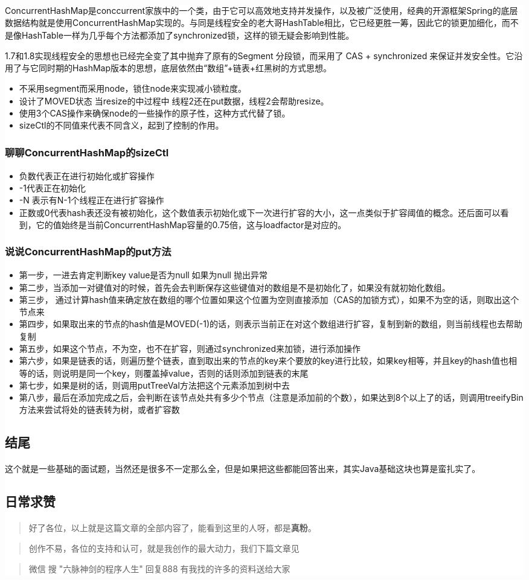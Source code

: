 ConcurrentHashMap是conccurrent家族中的一个类，由于它可以高效地支持并发操作，以及被广泛使用，经典的开源框架Spring的底层数据结构就是使用ConcurrentHashMap实现的。与同是线程安全的老大哥HashTable相比，它已经更胜一筹，因此它的锁更加细化，而不是像HashTable一样为几乎每个方法都添加了synchronized锁，这样的锁无疑会影响到性能。

1.7和1.8实现线程安全的思想也已经完全变了其中抛弃了原有的Segment 分段锁，而采用了 CAS + synchronized 来保证并发安全性。它沿用了与它同时期的HashMap版本的思想，底层依然由“数组”+链表+红黑树的方式思想。

- 不采用segment而采用node，锁住node来实现减小锁粒度。
- 设计了MOVED状态 当resize的中过程中 线程2还在put数据，线程2会帮助resize。
- 使用3个CAS操作来确保node的一些操作的原子性，这种方式代替了锁。
- sizeCtl的不同值来代表不同含义，起到了控制的作用。


### 聊聊ConcurrentHashMap的sizeCtl

- 负数代表正在进行初始化或扩容操作
- -1代表正在初始化
- -N 表示有N-1个线程正在进行扩容操作
- 正数或0代表hash表还没有被初始化，这个数值表示初始化或下一次进行扩容的大小，这一点类似于扩容阈值的概念。还后面可以看到，它的值始终是当前ConcurrentHashMap容量的0.75倍，这与loadfactor是对应的。

### 说说ConcurrentHashMap的put方法
- 第一步，一进去肯定判断key value是否为null 如果为null 抛出异常
- 第二步，当添加一对键值对的时候，首先会去判断保存这些键值对的数组是不是初始化了，如果没有就初始化数组。
- 第三步， 通过计算hash值来确定放在数组的哪个位置如果这个位置为空则直接添加（CAS的加锁方式），如果不为空的话，则取出这个节点来
- 第四步，如果取出来的节点的hash值是MOVED(-1)的话，则表示当前正在对这个数组进行扩容，复制到新的数组，则当前线程也去帮助复制
- 第五步，如果这个节点，不为空，也不在扩容，则通过synchronized来加锁，进行添加操作
- 第六步，如果是链表的话，则遍历整个链表，直到取出来的节点的key来个要放的key进行比较，如果key相等，并且key的hash值也相等的话，则说明是同一个key，则覆盖掉value，否则的话则添加到链表的末尾
- 第七步，如果是树的话，则调用putTreeVal方法把这个元素添加到树中去
- 第八步，最后在添加完成之后，会判断在该节点处共有多少个节点（注意是添加前的个数），如果达到8个以上了的话，则调用treeifyBin方法来尝试将处的链表转为树，或者扩容数






## 结尾
这个就是一些基础的面试题，当然还是很多不一定那么全，但是如果把这些都能回答出来，其实Java基础这块也算是蛮扎实了。
## 日常求赞
> 好了各位，以上就是这篇文章的全部内容了，能看到这里的人呀，都是**真粉**。 

> 创作不易，各位的支持和认可，就是我创作的最大动力，我们下篇文章见

>微信 搜 "六脉神剑的程序人生" 回复888 有我找的许多的资料送给大家 



